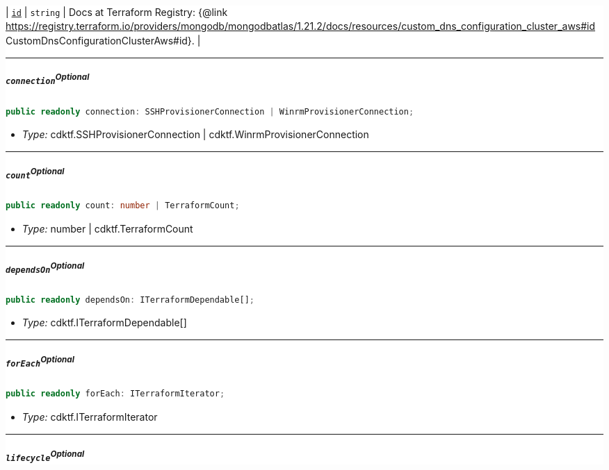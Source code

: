 | <code><a href="#@cdktf/provider-mongodbatlas.customDnsConfigurationClusterAws.CustomDnsConfigurationClusterAwsConfig.property.id">id</a></code> | <code>string</code> | Docs at Terraform Registry: {@link https://registry.terraform.io/providers/mongodb/mongodbatlas/1.21.2/docs/resources/custom_dns_configuration_cluster_aws#id CustomDnsConfigurationClusterAws#id}. |

---

##### `connection`<sup>Optional</sup> <a name="connection" id="@cdktf/provider-mongodbatlas.customDnsConfigurationClusterAws.CustomDnsConfigurationClusterAwsConfig.property.connection"></a>

```typescript
public readonly connection: SSHProvisionerConnection | WinrmProvisionerConnection;
```

- *Type:* cdktf.SSHProvisionerConnection | cdktf.WinrmProvisionerConnection

---

##### `count`<sup>Optional</sup> <a name="count" id="@cdktf/provider-mongodbatlas.customDnsConfigurationClusterAws.CustomDnsConfigurationClusterAwsConfig.property.count"></a>

```typescript
public readonly count: number | TerraformCount;
```

- *Type:* number | cdktf.TerraformCount

---

##### `dependsOn`<sup>Optional</sup> <a name="dependsOn" id="@cdktf/provider-mongodbatlas.customDnsConfigurationClusterAws.CustomDnsConfigurationClusterAwsConfig.property.dependsOn"></a>

```typescript
public readonly dependsOn: ITerraformDependable[];
```

- *Type:* cdktf.ITerraformDependable[]

---

##### `forEach`<sup>Optional</sup> <a name="forEach" id="@cdktf/provider-mongodbatlas.customDnsConfigurationClusterAws.CustomDnsConfigurationClusterAwsConfig.property.forEach"></a>

```typescript
public readonly forEach: ITerraformIterator;
```

- *Type:* cdktf.ITerraformIterator

---

##### `lifecycle`<sup>Optional</sup> <a name="lifecycle" id="@cdktf/provider-mongodbatlas.customDnsConfigurationClusterAws.CustomDnsConfigurationClusterAwsConfig.property.lifecycle"></a>
